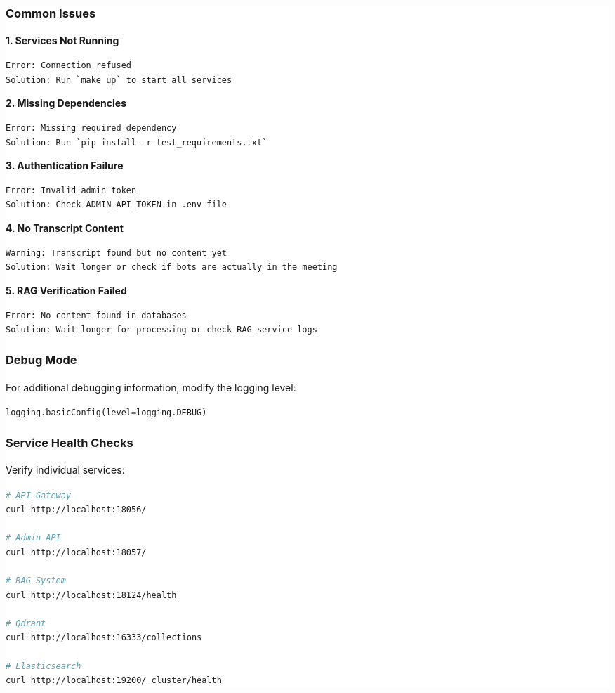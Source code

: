 ### Common Issues

**1. Services Not Running**
```
Error: Connection refused
Solution: Run `make up` to start all services
```

**2. Missing Dependencies**
```
Error: Missing required dependency
Solution: Run `pip install -r test_requirements.txt`
```

**3. Authentication Failure**
```
Error: Invalid admin token
Solution: Check ADMIN_API_TOKEN in .env file
```

**4. No Transcript Content**
```
Warning: Transcript found but no content yet
Solution: Wait longer or check if bots are actually in the meeting
```

**5. RAG Verification Failed**
```
Error: No content found in databases
Solution: Wait longer for processing or check RAG service logs
```

### Debug Mode
For additional debugging information, modify the logging level:
```python
logging.basicConfig(level=logging.DEBUG)
```

### Service Health Checks
Verify individual services:
```bash
# API Gateway
curl http://localhost:18056/

# Admin API
curl http://localhost:18057/

# RAG System
curl http://localhost:18124/health

# Qdrant
curl http://localhost:16333/collections

# Elasticsearch
curl http://localhost:19200/_cluster/health
```
